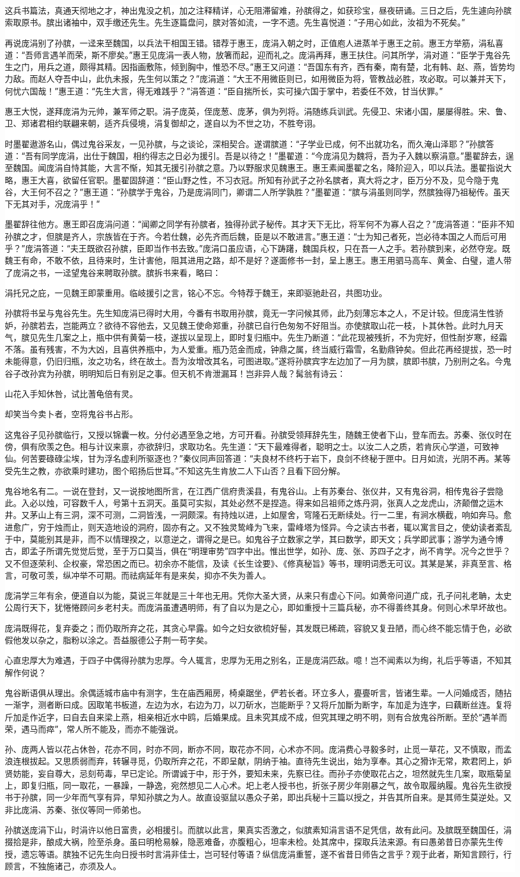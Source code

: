 这兵书篇法，真通天彻地之才，神出鬼没之机，加之注释精详，心无阻滞留难，孙膑得之，如获珍宝，昼夜研诵。三日之后，先生遽向孙膑索取原书。膑出诸袖中，双手缴还先生。先生逐篇盘问，膑对答如流，一字不遗。先生喜悦道：“子用心如此，汝祖为不死矣。”  

再说庞涓别了孙膑，一迳来至魏国，以兵法干相国王错。错荐于惠王，庞涓入朝之时，正值庖人进蒸羊于惠王之前。惠王方举筋，涓私喜道：“吾师言遇羊而荣，斯不廖矣。”惠王见庞涓一表人物，放箸而起，迎而礼之。庞涓再拜，惠王扶住。问其所学，涓对道：“臣学于鬼谷先生之门，用兵之道，颇得其精。因指画敷陈，倾到胸中，惟恐不尽。”惠王又问道：“吾国东有齐，西有秦，南有楚，北有韩、赵、燕，皆势均力敌。而赵人夺吾中山，此仇未报，先生何以策之？”庞涓道：“大王不用微臣则已，如用微臣为将，管教战必胜，攻必取。可以兼并天下，何忧六国哉！”惠王道：“先生大言，得无难践乎？”涓答道：“臣自揣所长，实可操六国于掌中，若委任不效，甘当伏罪。”  

惠王大悦，遂拜庞涓为元帅，兼军师之职。涓子庞英，侄庞葱、庞茅，俱为列将。涓随练兵训武。先侵卫、宋诸小国，屡屡得胜。宋、鲁、卫、郑诸君相约联翩来朝，适齐兵侵境，涓复御却之，遂自以为不世之功，不胜夸诩。  

时墨翟遨游名山，偶过鬼谷采友，一见孙膑，与之谈论，深相契合。遂谓膑道：“子学业已成，何不出就功名，而久淹山泽耶？”孙膑答道：“吾有同学庞涓，出仕于魏国，相约得志之日必为援引。吾是以待之！”墨翟道：“今庞涓见为魏将，吾为子入魏以察涓意。”墨翟辞去，逞至魏国。闻庞涓自恃其能，大言不惭，知其无援引孙膑之意。乃以野服求见魏惠王。惠王素闻墨翟之名，降阶迎入，叩以兵法。墨翟指说大略，惠王大喜，欲留任官职。墨翟固辞道：“臣山野之性，不习衣冠。所知有孙武子之孙名膑者，真大将之才，臣万分不及，见今隐于鬼谷，大王何不召之？”惠王道：“孙膑学于鬼谷，乃是庞涓同门，卿谓二人所学孰胜？”墨翟道：“膑与涓虽则同学，然膑独得乃祖秘传。虽天下无其对手，况庞涓乎！”  

墨翟辞往他方。惠王即召庞涓问道：“闻卿之同学有孙膑者，独得孙武子秘传。其才天下无比，将军何不为寡人召之？”庞涓答道：“臣非不知孙膑之才，但膑是齐人，宗族皆在于齐。今若仕魏，必先齐而后魏，臣是以不敢进言。”惠王道：“士为知己者死，岂必待本国之人而后可用乎？”庞涓答道：“夫王既欲召孙膑，臣即当作书去致。”庞涓口虽应语，心下踌躇，魏国兵权，只在吾一人之手。若孙膑到来，必然夺宠。既魏王有命，不敢不依，且待来时，生计害他，阻其进用之路，却不是好？遂面修书一封，呈上惠王。惠王用驷马高车、黄金、白璧，遣人带了庞涓之书，一迳望鬼谷来聘取孙膑。膑拆书来看，略曰：  

涓托兄之庇，一见魏王即蒙重用。临岐援引之言，铭心不忘。今特荐于魏王，来即驱驰赴召，共图功业。  

孙膑将书呈与鬼谷先生。先生知庞涓已得时大用，今番有书取用孙膑，竟无一字问候其师，此乃刻薄忘本之人，不足计较。但庞涓生性骄妒，孙膑若去，岂能两立？欲待不容他去，又见魏王使命郑重，孙膑已自行色匆匆不好阻当。亦使膑取山花一枝，卜其休咎。此时九月天气，膑见先生几案之上，瓶中供有黄菊一枝，遂拔以呈现上，即时复归瓶中。先生乃断道：“此花现被残折，不为完好，但性耐岁寒，经霜不落。虽有残害，不为大凶，且喜供养瓶中，为人爱重。瓶乃范金而成，钟鼎之属，终当威行霜雪，名勤鼎钟矣。但此花再经提拔，恐一时未能得意，仍旧归瓶，汝之功名，终在故土。吾为汝增改其名，可图进取。”遂将孙膑宾字左边加了一月为膑，膑即书膑，乃别刑之名。今鬼谷子改孙宾为孙膑，明明知后日有别足之事。但天机不肯泄漏耳！岂非异人哉？髯翁有诗云：  

山花入手知休咎，试比蓍龟倍有灵。  

却笑当今卖卜者，空将鬼谷书占形。  

这鬼谷子见孙膑临行，又授以锦囊一枚。分付必遇至急之地，方可开看。孙膑受领拜辞先生，随魏王使者下山，登车而去。苏秦、张仪时在傍，俱有欣羡之色。相与计议来禀，亦欲辞归，求取功名。先生道：“天下最难得者，聪明之士。以汝二人之质，若肯灰心学道，可致神仙。何苦要碌碌尘埃，甘为浮名虚利所驱逐也？”秦仪同声回答道：“夫良材不终朽于岩下，良剑不终秘于匣中。日月如流，光阴不再。某等受先生之教，亦欲乘时建功，图个昭扬后世耳。”不知这先生肯放二人下山否？且看下回分解。  

鬼谷地名有二。一说在登封，又一说按地图所言，在江西广信府贵溪县，有鬼谷山。上有苏秦台、张仪井，又有鬼谷洞，相传鬼谷子尝隐此。入必以烛，可容数千人，号第十五洞天。虽莫可实拟，其处必然不是捏造。得来如吕祖师之炼丹洞，张真人之龙虎山，济颠僧之运木井。又茅山上有三洞，深不可测，二洞皆浅，一洞颇深。有持烛以进，上如屋舍，穹隆石无断续处。行一二里，有涧水横截，响如奔马。愈进愈广，穷于烛而止，则天造地设的洞府，固亦有之。又不独灵鸷峰为飞来，雷峰塔为怪异。今之读古书者，辄以寓言目之，使幼读者紊乱于中，莫能别其是非，而不以情理揆之，以意逆之，谓得之是已。如鬼谷子立数家之学，其曰数学，即天文；兵学即武事；游学为通今博古，即孟子所谓先觉觉后觉，至于万口莫当，俱在“明理审势”四字中出。惟出世学，如孙、庞、张、苏四子之才，尚不肯学。况今之世乎？又不但逐荣利、企权豪，常恐困之而已。初余亦不能信，及读《长生诠要》、《修真秘旨》等书，理明词悉无可议。其某是某，非真至言、格言，可敬可羡，纵冲举不可期。而祛病延年有是来矣，抑亦不失为善人。  

庞涓学三年有余，便道自以为能，莫说三年就是三十年也无用。凭你大圣大贤，从来只有虚心下问。如黄帝问道广成，孔子问礼老聃，太史公周行天下，犹惓惓顾问乡老村夫。而庞涓虽遭遇明师，有了自以为是之心，即如重授十三篇兵秘，亦不得善终其身。何则心术早坏故也。  

庞涓既得花，复弃委之；而仍取所弃之花，其贪心早露。如今之妇女欲梳好髻，其发既已稀疏，容貌又复丑陋，而心终不能忘情于色，必欲假他发以杂之，脂粉以涂之。吾益服德公子荆一苟字矣。  

心直忠厚大为难遇，于四子中偶得孙膑为忠厚。今人辄言，忠厚为无用之别名，正是庞涓匹敌。噫！岂不闻素以为绚，礼后乎等语，不知其解作何说？  

鬼谷断语俱从理出。余偶适城市庙中有测字，生在庙西厢房，椅桌踞坐，俨若长者。环立多人，亹亹听言，皆诸生辈。一人问婚成否，随拈一渐字，测者断曰成。因取笔书板道，左边为水，右边为刀，以刀斫水，岂能断乎？又将斤加斷为断字，车加辵为连字，曰藕断丝连。复将斤加辵作近字，曰自去自来梁上燕，相亲相近水中鸥，后婚果成。且未究其成不成，但究其理之明不明，则有合放鬼谷所断。至於“遇羊而荣，遇马而瘁”，常人所不能及，而亦不能强说。  

孙、庞两人皆以花占休咎，花亦不同，时亦不同，断亦不同，取花亦不同，心术亦不同。庞涓费心寻毅多时，止觅一草花，又不慎取，而孟浪连根拔起。又思质弱而弃，转辗寻觅，仍取所弃之花，不即呈献，阴纳于袖。直待先生说出，始为享奉。其心之猾诈无常，欺君罔上，妒贤妨能，妄自尊大，忌刻苟毒，早已定论。所谓诚于中，形于外，要知未来，先察已往。而孙子亦使取花占之，坦然就先生几案，取瓶菊呈上，即复归瓶，同一取花，一暴躁，一静逸，宛然想见二人心术。圯上老人授书也，折张子房少年刚暴之气，故令取履纳履。鬼谷先生欲授书于孙膑，同一少年而气享有异，早知孙膑之为人。故直设驱鼠以愚众子弟，即出兵秘十三篇以授之，并告其所自来。是其师生莫逆处。又非比庞涓、苏秦、张仪等同一师弟也。  

孙膑送庞涓下山，时涓许以他日富贵，必相援引。而膑以此言，果真实否激之，似膑素知涓言语不足凭信，故有此问。及膑既至魏国任，涓掇拾是非，酿成大祸，险至杀身。虽曰明枪易躲，隐恶难备，亦腹粗心，坦率未检。处其席中，探取兵法来源。有曰愚弟昔日亦蒙先生传授，遗忘等语。膑独不记先生向日授书时言涓非佳士，岂可轻付等语？纵信庞涓重誓，遂不省昔日师告之言乎？观于此者，斯知言顾行，行顾言，不独施诸己，亦须及人。  
